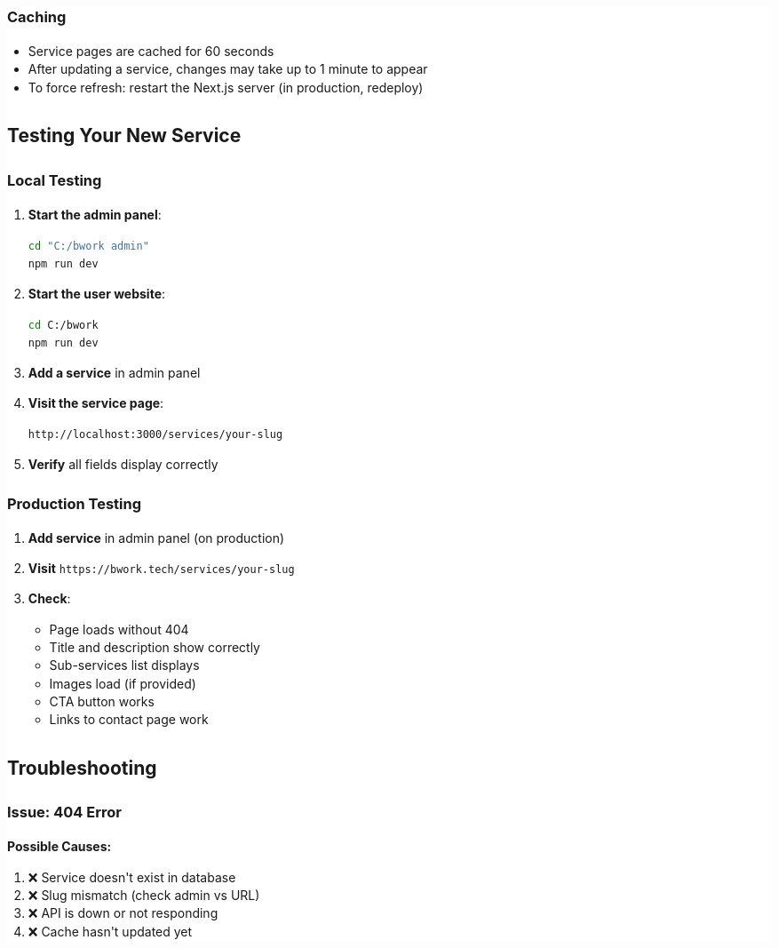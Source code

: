 ### Caching

- Service pages are cached for 60 seconds
- After updating a service, changes may take up to 1 minute to appear
- To force refresh: restart the Next.js server (in production, redeploy)

## Testing Your New Service

### Local Testing

1. **Start the admin panel**:
   ```bash
   cd "C:/bwork admin"
   npm run dev
   ```

2. **Start the user website**:
   ```bash
   cd C:/bwork
   npm run dev
   ```

3. **Add a service** in admin panel

4. **Visit the service page**:
   ```
   http://localhost:3000/services/your-slug
   ```

5. **Verify** all fields display correctly

### Production Testing

1. **Add service** in admin panel (on production)

2. **Visit** `https://bwork.tech/services/your-slug`

3. **Check**:
   - Page loads without 404
   - Title and description show correctly
   - Sub-services list displays
   - Images load (if provided)
   - CTA button works
   - Links to contact page work

## Troubleshooting

### Issue: 404 Error

**Possible Causes:**
1. ❌ Service doesn't exist in database
2. ❌ Slug mismatch (check admin vs URL)
3. ❌ API is down or not responding
4. ❌ Cache hasn't updated yet
